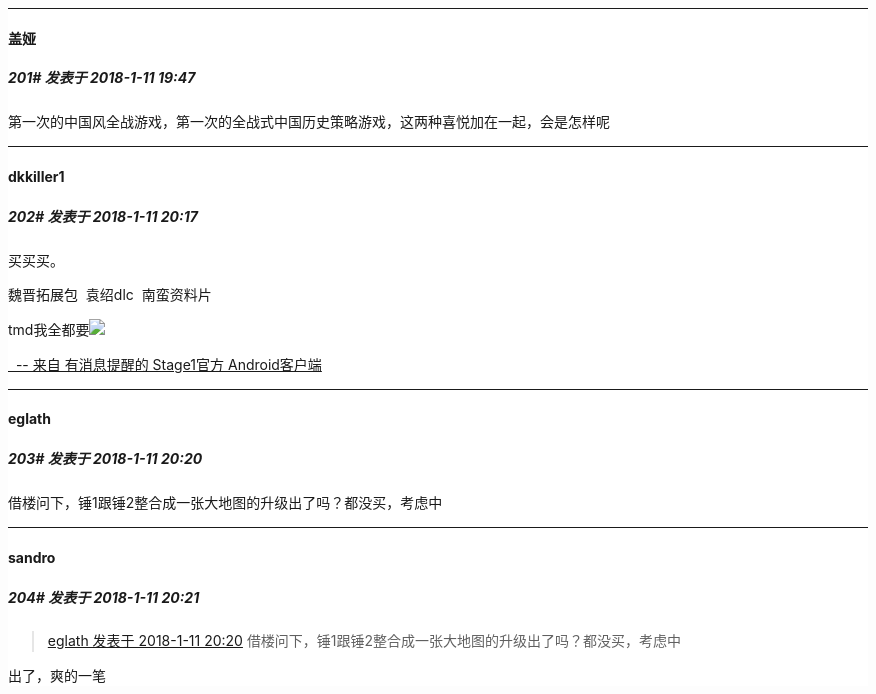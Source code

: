 



*****

####  盖娅  
##### 201#       发表于 2018-1-11 19:47




第一次的中国风全战游戏，第一次的全战式中国历史策略游戏，这两种喜悦加在一起，会是怎样呢







*****

####  dkkiller1  
##### 202#       发表于 2018-1-11 20:17




买买买。

魏晋拓展包  袁绍dlc  南蛮资料片 

tmd我全都要<img src="https://static.saraba1st.com/image/smiley/face2017/081.png" referrerpolicy="no-referrer">

[  -- 来自 有消息提醒的 Stage1官方 Android客户端](https://www.coolapk.com/apk/140634)







*****

####  eglath  
##### 203#       发表于 2018-1-11 20:20




借楼问下，锤1跟锤2整合成一张大地图的升级出了吗？都没买，考虑中







*****

####  sandro  
##### 204#       发表于 2018-1-11 20:21



<blockquote><a href="httphttps://bbs.saraba1st.com/2b/forum.php?mod=redirect&amp;goto=findpost&amp;pid=38208807&amp;ptid=1574255" target="_blank">eglath 发表于 2018-1-11 20:20</a>
借楼问下，锤1跟锤2整合成一张大地图的升级出了吗？都没买，考虑中</blockquote>
出了，爽的一笔
